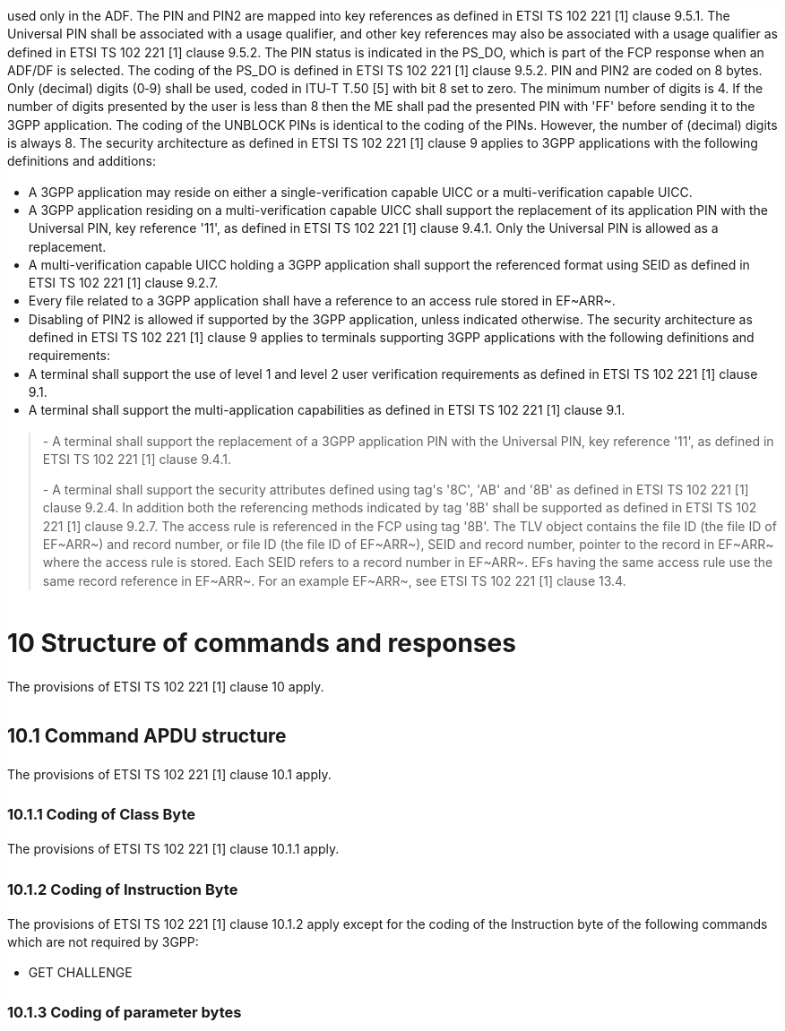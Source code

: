 used only in the ADF. The PIN and PIN2 are mapped into key references as
defined in ETSI TS 102 221 [1] clause 9.5.1. The Universal PIN shall be
associated with a usage qualifier, and other key references may also be
associated with a usage qualifier as defined in ETSI TS 102 221 [1] clause
9.5.2. The PIN status is indicated in the PS_DO, which is part of the FCP
response when an ADF/DF is selected. The coding of the PS_DO is defined in
ETSI TS 102 221 [1] clause 9.5.2.
PIN and PIN2 are coded on 8 bytes. Only (decimal) digits (0‑9) shall be used,
coded in ITU‑T T.50 [5] with bit 8 set to zero. The minimum number of digits
is 4. If the number of digits presented by the user is less than 8 then the ME
shall pad the presented PIN with \'FF\' before sending it to the 3GPP
application.
The coding of the UNBLOCK PINs is identical to the coding of the PINs.
However, the number of (decimal) digits is always 8.
The security architecture as defined in ETSI TS 102 221 [1] clause 9 applies
to 3GPP applications with the following definitions and additions:
  * A 3GPP application may reside on either a single-verification capable UICC or a multi-verification capable UICC.
  * A 3GPP application residing on a multi-verification capable UICC shall support the replacement of its application PIN with the Universal PIN, key reference \'11\', as defined in ETSI TS 102 221 [1] clause 9.4.1. Only the Universal PIN is allowed as a replacement.
  * A multi-verification capable UICC holding a 3GPP application shall support the referenced format using SEID as defined in ETSI TS 102 221 [1] clause 9.2.7.
  * Every file related to a 3GPP application shall have a reference to an access rule stored in EF~ARR~.
  * Disabling of PIN2 is allowed if supported by the 3GPP application, unless indicated otherwise.
The security architecture as defined in ETSI TS 102 221 [1] clause 9 applies
to terminals supporting 3GPP applications with the following definitions and
requirements:
  * A terminal shall support the use of level 1 and level 2 user verification requirements as defined in ETSI TS 102 221 [1] clause 9.1.
  * A terminal shall support the multi-application capabilities as defined in ETSI TS 102 221 [1] clause 9.1.
> \- A terminal shall support the replacement of a 3GPP application PIN with
> the Universal PIN, key reference \'11\', as defined in ETSI TS 102 221 [1]
> clause 9.4.1.
>
> \- A terminal shall support the security attributes defined using tag\'s
> \'8C\', \'AB\' and \'8B\' as defined in ETSI TS 102 221 [1] clause 9.2.4. In
> addition both the referencing methods indicated by tag \'8B\' shall be
> supported as defined in ETSI TS 102 221 [1] clause 9.2.7.
The access rule is referenced in the FCP using tag \'8B\'. The TLV object
contains the file ID (the file ID of EF~ARR~) and record number, or file ID
(the file ID of EF~ARR~), SEID and record number, pointer to the record in
EF~ARR~ where the access rule is stored. Each SEID refers to a record number
in EF~ARR~. EFs having the same access rule use the same record reference in
EF~ARR~. For an example EF~ARR~, see ETSI TS 102 221 [1] clause 13.4.
# 10 Structure of commands and responses
The provisions of ETSI TS 102 221 [1] clause 10 apply.
## 10.1 Command APDU structure
The provisions of ETSI TS 102 221 [1] clause 10.1 apply.
### 10.1.1 Coding of Class Byte
The provisions of ETSI TS 102 221 [1] clause 10.1.1 apply.
### 10.1.2 Coding of Instruction Byte
The provisions of ETSI TS 102 221 [1] clause 10.1.2 apply except for the
coding of the Instruction byte of the following commands which are not
required by 3GPP:
  * GET CHALLENGE
### 10.1.3 Coding of parameter bytes
